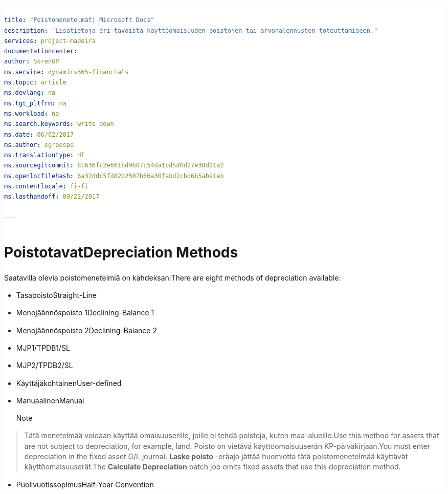 ```yaml
---
title: "Poistomenetelmät| Microsoft Docs"
description: "Lisätietoja eri tavoista käyttöomaisuuden poistojen tai arvonalennusten toteuttamiseen."
services: project-madeira
documentationcenter: 
author: SorenGP
ms.service: dynamics365-financials
ms.topic: article
ms.devlang: na
ms.tgt_pltfrm: na
ms.workload: na
ms.search.keywords: write down
ms.date: 06/02/2017
ms.author: sgroespe
ms.translationtype: HT
ms.sourcegitcommit: 81636fc2e661bd9b07c54da1cd5d0d27e30d01a2
ms.openlocfilehash: 6a32ddc5fd8202507b66a30fabd2cbd6b5ab91eb
ms.contentlocale: fi-fi
ms.lasthandoff: 09/22/2017

---
```

# <a name="depreciation-methods"></a><span data-ttu-id="7d6fc-103">Poistotavat</span><span class="sxs-lookup"><span data-stu-id="7d6fc-103">Depreciation Methods</span></span>
<span data-ttu-id="7d6fc-104">Saatavilla olevia poistomenetelmiä on kahdeksan:</span><span class="sxs-lookup"><span data-stu-id="7d6fc-104">There are eight methods of depreciation available:</span></span>  

* <span data-ttu-id="7d6fc-105">Tasapoisto</span><span class="sxs-lookup"><span data-stu-id="7d6fc-105">Straight-Line</span></span>  
* <span data-ttu-id="7d6fc-106">Menojäännöspoisto 1</span><span class="sxs-lookup"><span data-stu-id="7d6fc-106">Declining-Balance 1</span></span>  
* <span data-ttu-id="7d6fc-107">Menojäännöspoisto 2</span><span class="sxs-lookup"><span data-stu-id="7d6fc-107">Declining-Balance 2</span></span>  
* <span data-ttu-id="7d6fc-108">MJP1/TP</span><span class="sxs-lookup"><span data-stu-id="7d6fc-108">DB1/SL</span></span>  
* <span data-ttu-id="7d6fc-109">MJP2/TP</span><span class="sxs-lookup"><span data-stu-id="7d6fc-109">DB2/SL</span></span>  
* <span data-ttu-id="7d6fc-110">Käyttäjäkohtainen</span><span class="sxs-lookup"><span data-stu-id="7d6fc-110">User-defined</span></span>  
* <span data-ttu-id="7d6fc-111">Manuaalinen</span><span class="sxs-lookup"><span data-stu-id="7d6fc-111">Manual</span></span>  

  > [!NOTE]  
>   <span data-ttu-id="7d6fc-112">Tätä menetelmää voidaan käyttää omaisuuserille, joille ei tehdä poistoja, kuten maa-alueille.</span><span class="sxs-lookup"><span data-stu-id="7d6fc-112">Use this method for assets that are not subject to depreciation, for example, land.</span></span> <span data-ttu-id="7d6fc-113">Poisto on vietävä käyttöomaisuuserän KP-päiväkirjaan.</span><span class="sxs-lookup"><span data-stu-id="7d6fc-113">You must enter depreciation in the fixed asset G/L journal.</span></span> <span data-ttu-id="7d6fc-114">**Laske poisto** -eräajo jättää huomiotta tätä poistomenetelmää käyttävät käyttöomaisuuserät.</span><span class="sxs-lookup"><span data-stu-id="7d6fc-114">The **Calculate Depreciation** batch job omits fixed assets that use this depreciation method.</span></span>  
* <span data-ttu-id="7d6fc-115">Puolivuotissopimus</span><span class="sxs-lookup"><span data-stu-id="7d6fc-115">Half-Year Convention</span></span>  
